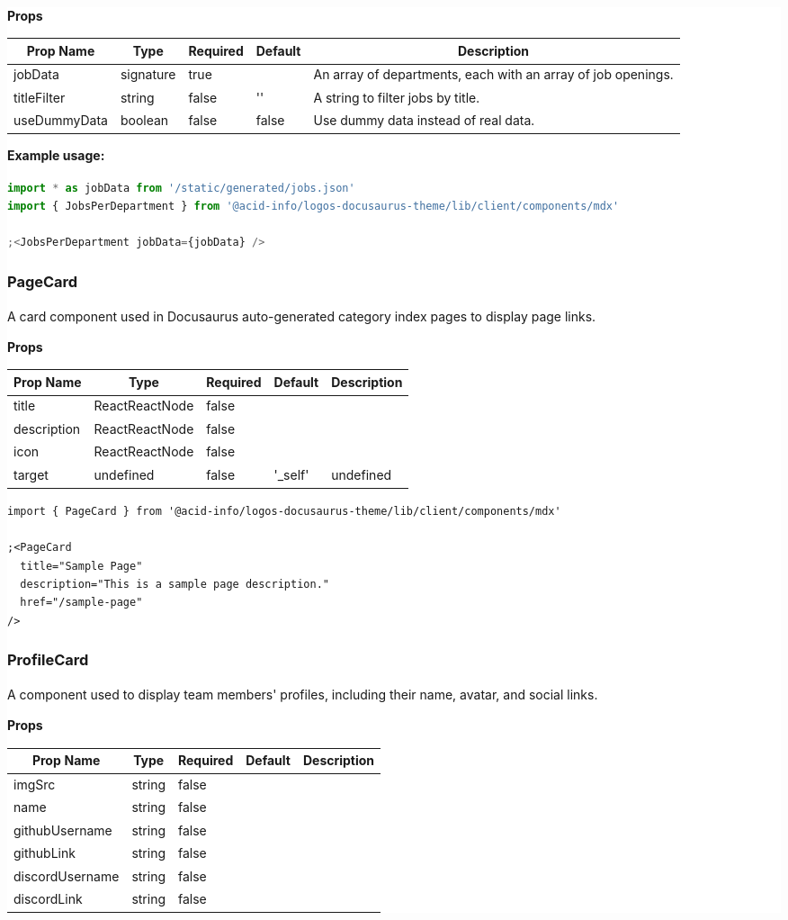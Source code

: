 **Props**

| Prop Name    | Type      | Required | Default | Description                                                  |
| ------------ | --------- | -------- | ------- | ------------------------------------------------------------ |
| jobData      | signature | true     |         | An array of departments, each with an array of job openings. |
| titleFilter  | string    | false    | ''      | A string to filter jobs by title.                            |
| useDummyData | boolean   | false    | false   | Use dummy data instead of real data.                         |

**Example usage:**

```jsx
import * as jobData from '/static/generated/jobs.json'
import { JobsPerDepartment } from '@acid-info/logos-docusaurus-theme/lib/client/components/mdx'

;<JobsPerDepartment jobData={jobData} />
```

### PageCard

A card component used in Docusaurus auto-generated category index pages to display page links.

**Props**

| Prop Name   | Type           | Required | Default                        | Description |
| ----------- | -------------- | -------- | ------------------------------ | ----------- |
| title       | ReactReactNode | false    |                                |             |
| description | ReactReactNode | false    |                                |             |
| icon        | ReactReactNode | false    | <FolderIcon color="primary" /> |             |
| target      | undefined      | false    | '\_self'                       | undefined   |

```tsx
import { PageCard } from '@acid-info/logos-docusaurus-theme/lib/client/components/mdx'

;<PageCard
  title="Sample Page"
  description="This is a sample page description."
  href="/sample-page"
/>
```

### ProfileCard

A component used to display team members' profiles, including their name, avatar, and social links.

**Props**

| Prop Name       | Type   | Required | Default | Description |
| --------------- | ------ | -------- | ------- | ----------- |
| imgSrc          | string | false    |         |             |
| name            | string | false    |         |             |
| githubUsername  | string | false    |         |             |
| githubLink      | string | false    |         |             |
| discordUsername | string | false    |         |             |
| discordLink     | string | false    |         |             |
